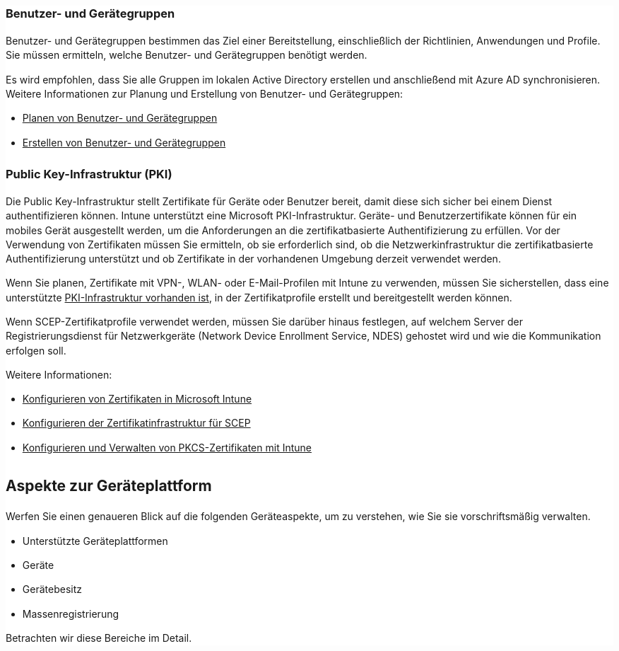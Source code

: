 ### <a name="user-and-device-groups"></a>Benutzer- und Gerätegruppen

Benutzer- und Gerätegruppen bestimmen das Ziel einer Bereitstellung, einschließlich der Richtlinien, Anwendungen und Profile. Sie müssen ermitteln, welche Benutzer- und Gerätegruppen benötigt werden.

Es wird empfohlen, dass Sie alle Gruppen im lokalen Active Directory erstellen und anschließend mit Azure AD synchronisieren. Weitere Informationen zur Planung und Erstellung von Benutzer- und Gerätegruppen:

- [Planen von Benutzer- und Gerätegruppen](users-add.md)

- [Erstellen von Benutzer- und Gerätegruppen](groups-add.md)

### <a name="public-key-infrastructure-pki"></a>Public Key-Infrastruktur (PKI)
Die Public Key-Infrastruktur stellt Zertifikate für Geräte oder Benutzer bereit, damit diese sich sicher bei einem Dienst authentifizieren können. Intune unterstützt eine Microsoft PKI-Infrastruktur. Geräte- und Benutzerzertifikate können für ein mobiles Gerät ausgestellt werden, um die Anforderungen an die zertifikatbasierte Authentifizierung zu erfüllen. Vor der Verwendung von Zertifikaten müssen Sie ermitteln, ob sie erforderlich sind, ob die Netzwerkinfrastruktur die zertifikatbasierte Authentifizierung unterstützt und ob Zertifikate in der vorhandenen Umgebung derzeit verwendet werden.

Wenn Sie planen, Zertifikate mit VPN-, WLAN- oder E-Mail-Profilen mit Intune zu verwenden, müssen Sie sicherstellen, dass eine unterstützte [PKI-Infrastruktur vorhanden ist](../protect/certificates-configure.md), in der Zertifikatprofile erstellt und bereitgestellt werden können.

Wenn SCEP-Zertifikatprofile verwendet werden, müssen Sie darüber hinaus festlegen, auf welchem Server der Registrierungsdienst für Netzwerkgeräte (Network Device Enrollment Service, NDES) gehostet wird und wie die Kommunikation erfolgen soll.

Weitere Informationen:

- [Konfigurieren von Zertifikaten in Microsoft Intune](../protect/certificates-configure.md)

- [Konfigurieren der Zertifikatinfrastruktur für SCEP](../protect/certificates-scep-configure.md)

- [Konfigurieren und Verwalten von PKCS-Zertifikaten mit Intune](../protect/certficates-pfx-configure.md)




## <a name="device-platform-considerations"></a>Aspekte zur Geräteplattform

Werfen Sie einen genaueren Blick auf die folgenden Geräteaspekte, um zu verstehen, wie Sie sie vorschriftsmäßig verwalten.

- Unterstützte Geräteplattformen

- Geräte

- Gerätebesitz

- Massenregistrierung

Betrachten wir diese Bereiche im Detail.
